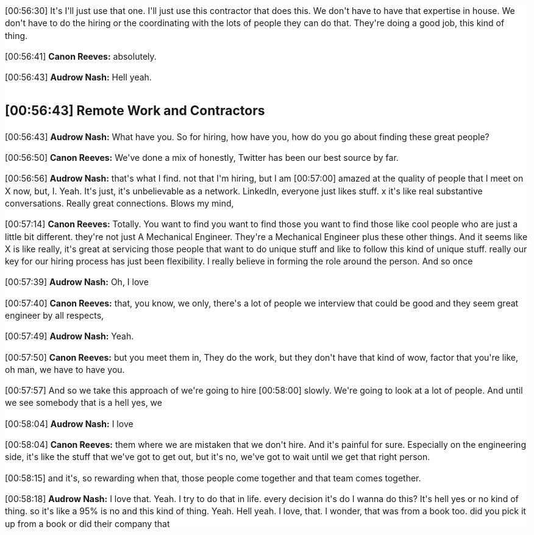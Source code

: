 [00:56:30] It's I'll just use that one. I'll just use this contractor that does
this. We don't have to have that expertise in house. We don't have to do the
hiring or the coordinating with the lots of people they can do that. They're
doing a good job, this kind of thing.

[00:56:41] **Canon Reeves:** absolutely.

[00:56:43] **Audrow Nash:** Hell yeah.

## [00:56:43] Remote Work and Contractors

[00:56:43] **Audrow Nash:** What have you. So for hiring, how have you, how do
you go about finding these great people?

[00:56:50] **Canon Reeves:** We've done a mix of honestly, Twitter has been our
best source by far.

[00:56:56] **Audrow Nash:** that's what I find. not that I'm hiring, but I am
[00:57:00] amazed at the quality of people that I meet on X now, but, I. Yeah.
It's just, it's unbelievable as a network. LinkedIn, everyone just likes stuff.
x it's like real substantive conversations. Really great connections. Blows my
mind,

[00:57:14] **Canon Reeves:** Totally. You want to find you want to find those
you want to find those like cool people who are just a little bit different.
they're not just A Mechanical Engineer. They're a Mechanical Engineer plus these
other things. And it seems like X is like really, it's great at servicing those
people that want to do unique stuff and like to follow this kind of unique
stuff. really our key for our hiring process has just been flexibility. I really
believe in forming the role around the person. And so once

[00:57:39] **Audrow Nash:** Oh, I love

[00:57:40] **Canon Reeves:** that, you know, we only, there's a lot of people we
interview that could be good and they seem great engineer by all respects,

[00:57:49] **Audrow Nash:** Yeah.

[00:57:50] **Canon Reeves:** but you meet them in, They do the work, but they
don't have that kind of wow, factor that you're like, oh man, we have to have
you.

[00:57:57] And so we take this approach of we're going to hire [00:58:00]
slowly. We're going to look at a lot of people. And until we see somebody that
is a hell yes, we

[00:58:04] **Audrow Nash:** I love

[00:58:04] **Canon Reeves:** them where we are mistaken that we don't hire. And
it's painful for sure. Especially on the engineering side, it's like the stuff
that we've got to get out, but it's no, we've got to wait until we get that
right person.

[00:58:15] and it's, so rewarding when that, those people come together and that
team comes together.

[00:58:18] **Audrow Nash:** I love that. Yeah. I try to do that in life. every
decision it's do I wanna do this? It's hell yes or no kind of thing. so it's
like a 95% is no and this kind of thing. Yeah. Hell yeah. I love, that. I
wonder, that was from a book too. did you pick it up from a book or did their
company that
